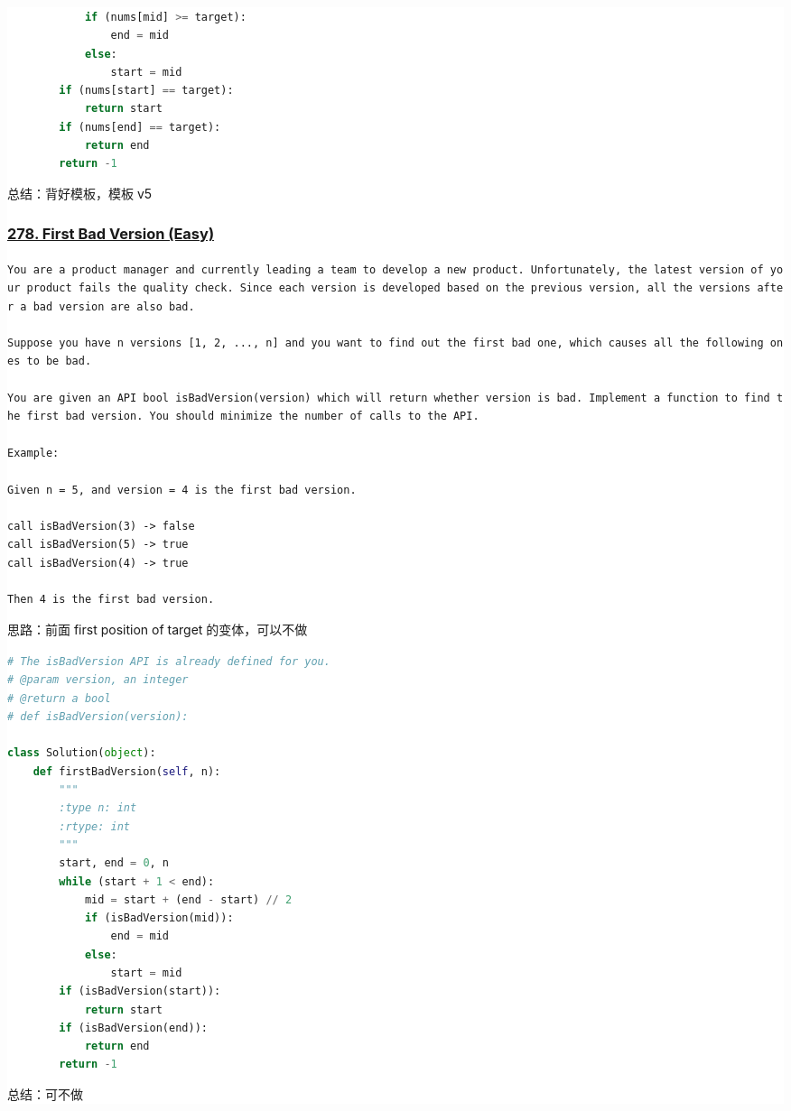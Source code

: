 ```python
            if (nums[mid] >= target):
                end = mid
            else:
                start = mid
        if (nums[start] == target):
            return start
        if (nums[end] == target):
            return end
        return -1
```
总结：背好模板，模板 v5

### [278. First Bad Version (Easy)](https://leetcode.com/problems/first-bad-version/description/)
```html
You are a product manager and currently leading a team to develop a new product. Unfortunately, the latest version of your product fails the quality check. Since each version is developed based on the previous version, all the versions after a bad version are also bad.

Suppose you have n versions [1, 2, ..., n] and you want to find out the first bad one, which causes all the following ones to be bad.

You are given an API bool isBadVersion(version) which will return whether version is bad. Implement a function to find the first bad version. You should minimize the number of calls to the API.

Example:

Given n = 5, and version = 4 is the first bad version.

call isBadVersion(3) -> false
call isBadVersion(5) -> true
call isBadVersion(4) -> true

Then 4 is the first bad version.
```
思路：前面 first position of target 的变体，可以不做

```python
# The isBadVersion API is already defined for you.
# @param version, an integer
# @return a bool
# def isBadVersion(version):

class Solution(object):
    def firstBadVersion(self, n):
        """
        :type n: int
        :rtype: int
        """
        start, end = 0, n
        while (start + 1 < end):
            mid = start + (end - start) // 2
            if (isBadVersion(mid)):
                end = mid
            else:
                start = mid
        if (isBadVersion(start)):
            return start
        if (isBadVersion(end)):
            return end
        return -1
```
总结：可不做
